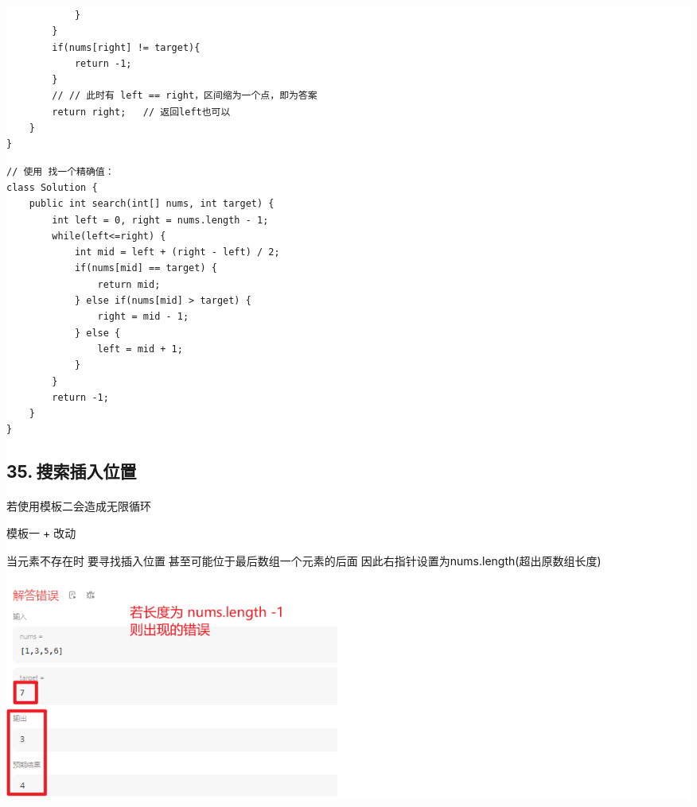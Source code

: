 ```
            }
        }
        if(nums[right] != target){
            return -1;
        }
        // // 此时有 left == right，区间缩为一个点，即为答案
        return right;	// 返回left也可以
    }
}
```

```
// 使用 找一个精确值：
class Solution {
    public int search(int[] nums, int target) {
        int left = 0, right = nums.length - 1;
        while(left<=right) {
            int mid = left + (right - left) / 2;
            if(nums[mid] == target) {
                return mid;
            } else if(nums[mid] > target) {
                right = mid - 1;
            } else {
                left = mid + 1;
            }
        }
        return -1;
    }
}
```





## 35. 搜索插入位置

若使用模板二会造成无限循环

模板一 + 改动

当元素不存在时 要寻找插入位置 甚至可能位于最后数组一个元素的后面 因此右指针设置为nums.length(超出原数组长度)

<img src="LeetCode笔记.assets/image-20221107085718657.png" alt="image-20221107085718657" style="zoom:80%;" />
